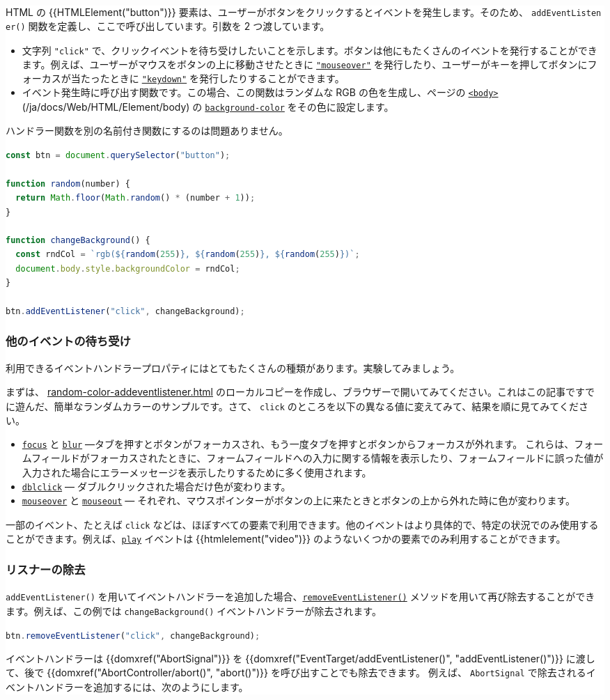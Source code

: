 HTML の {{HTMLElement("button")}} 要素は、ユーザーがボタンをクリックするとイベントを発生します。そのため、 `addEventListener()` 関数を定義し、ここで呼び出しています。引数を 2 つ渡しています。

- 文字列 `"click"` で、クリックイベントを待ち受けしたいことを示します。ボタンは他にもたくさんのイベントを発行することができます。例えば、ユーザーがマウスをボタンの上に移動させたときに [`"mouseover"`](/ja/docs/Web/API/Element/mouseover_event) を発行したり、ユーザーがキーを押してボタンにフォーカスが当たったときに [`"keydown"`](/ja/docs/Web/API/Element/keydown_event) を発行したりすることができます。
- イベント発生時に呼び出す関数です。この場合、この関数はランダムな RGB の色を生成し、ページの [`<body>`](/ja/docs/Web/CSS/background-color)(/ja/docs/Web/HTML/Element/body) の [`background-color`](/ja/docs/Web/CSS/background-color) をその色に設定します。

ハンドラー関数を別の名前付き関数にするのは問題ありません。

```js
const btn = document.querySelector("button");

function random(number) {
  return Math.floor(Math.random() * (number + 1));
}

function changeBackground() {
  const rndCol = `rgb(${random(255)}, ${random(255)}, ${random(255)})`;
  document.body.style.backgroundColor = rndCol;
}

btn.addEventListener("click", changeBackground);
```

### 他のイベントの待ち受け

利用できるイベントハンドラープロパティにはとてもたくさんの種類があります。実験してみましょう。

まずは、 [random-color-addeventlistener.html](https://github.com/mdn/learning-area/blob/main/javascript/building-blocks/events/random-color-addeventlistener.html) のローカルコピーを作成し、ブラウザーで開いてみてください。これはこの記事ですでに遊んだ、簡単なランダムカラーのサンプルです。さて、 `click` のところを以下の異なる値に変えてみて、結果を順に見てみてください。

- [`focus`](/ja/docs/Web/API/Element/focus_event) と [`blur`](/ja/docs/Web/API/Element/blur_event) —タブを押すとボタンがフォーカスされ、もう一度タブを押すとボタンからフォーカスが外れます。
  これらは、フォームフィールドがフォーカスされたときに、フォームフィールドへの入力に関する情報を表示したり、フォームフィールドに誤った値が入力された場合にエラーメッセージを表示したりするために多く使用されます。
- [`dblclick`](/ja/docs/Web/API/Element/dblclick_event) — ダブルクリックされた場合だけ色が変わります。
- [`mouseover`](/ja/docs/Web/API/Element/mouseover_event) と [`mouseout`](/ja/docs/Web/API/Element/mouseout_event) — それぞれ、マウスポインターがボタンの上に来たときとボタンの上から外れた時に色が変わります。

一部のイベント、たとえば `click` などは、ほぼすべての要素で利用できます。他のイベントはより具体的で、特定の状況でのみ使用することができます。例えば、[`play`](/ja/docs/Web/API/HTMLMediaElement/play_event) イベントは {{htmlelement("video")}} のようないくつかの要素でのみ利用することができます。

### リスナーの除去

`addEventListener()` を用いてイベントハンドラーを追加した場合、[`removeEventListener()`](/ja/docs/Web/API/EventTarget/removeEventListener) メソッドを用いて再び除去することができます。例えば、この例では `changeBackground()` イベントハンドラーが除去されます。

```js
btn.removeEventListener("click", changeBackground);
```

イベントハンドラーは {{domxref("AbortSignal")}} を {{domxref("EventTarget/addEventListener()", "addEventListener()")}} に渡して、後で {{domxref("AbortController/abort()", "abort()")}} を呼び出すことでも除去できます。
例えば、 `AbortSignal` で除去されるイベントハンドラーを追加するには、次のようにします。
